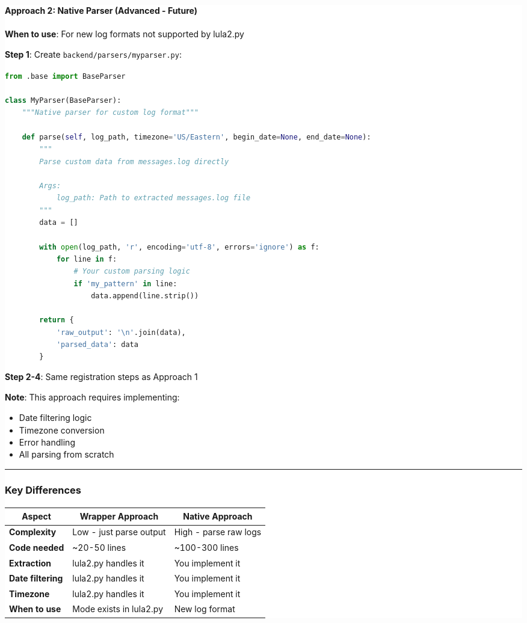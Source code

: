 
#### Approach 2: Native Parser (Advanced - Future)

**When to use**: For new log formats not supported by lula2.py

**Step 1**: Create `backend/parsers/myparser.py`:

```python
from .base import BaseParser

class MyParser(BaseParser):
    """Native parser for custom log format"""

    def parse(self, log_path, timezone='US/Eastern', begin_date=None, end_date=None):
        """
        Parse custom data from messages.log directly

        Args:
            log_path: Path to extracted messages.log file
        """
        data = []

        with open(log_path, 'r', encoding='utf-8', errors='ignore') as f:
            for line in f:
                # Your custom parsing logic
                if 'my_pattern' in line:
                    data.append(line.strip())

        return {
            'raw_output': '\n'.join(data),
            'parsed_data': data
        }
```

**Step 2-4**: Same registration steps as Approach 1

**Note**: This approach requires implementing:
- Date filtering logic
- Timezone conversion
- Error handling
- All parsing from scratch

---

### Key Differences

| Aspect | Wrapper Approach | Native Approach |
|--------|------------------|-----------------|
| **Complexity** | Low - just parse output | High - parse raw logs |
| **Code needed** | ~20-50 lines | ~100-300 lines |
| **Extraction** | lula2.py handles it | You implement it |
| **Date filtering** | lula2.py handles it | You implement it |
| **Timezone** | lula2.py handles it | You implement it |
| **When to use** | Mode exists in lula2.py | New log format |
